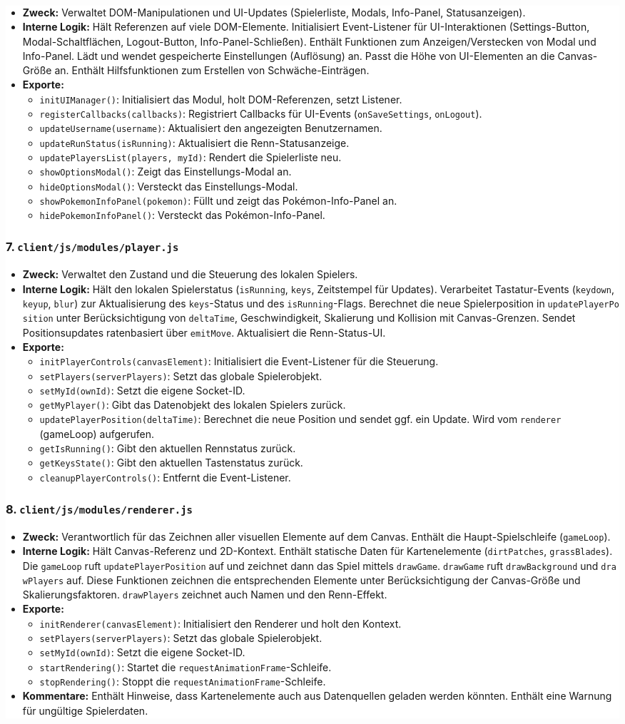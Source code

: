 *   **Zweck:** Verwaltet DOM-Manipulationen und UI-Updates (Spielerliste, Modals, Info-Panel, Statusanzeigen).
*   **Interne Logik:** Hält Referenzen auf viele DOM-Elemente. Initialisiert Event-Listener für UI-Interaktionen (Settings-Button, Modal-Schaltflächen, Logout-Button, Info-Panel-Schließen). Enthält Funktionen zum Anzeigen/Verstecken von Modal und Info-Panel. Lädt und wendet gespeicherte Einstellungen (Auflösung) an. Passt die Höhe von UI-Elementen an die Canvas-Größe an. Enthält Hilfsfunktionen zum Erstellen von Schwäche-Einträgen.
*   **Exporte:**
    *   `initUIManager()`: Initialisiert das Modul, holt DOM-Referenzen, setzt Listener.
    *   `registerCallbacks(callbacks)`: Registriert Callbacks für UI-Events (`onSaveSettings`, `onLogout`).
    *   `updateUsername(username)`: Aktualisiert den angezeigten Benutzernamen.
    *   `updateRunStatus(isRunning)`: Aktualisiert die Renn-Statusanzeige.
    *   `updatePlayersList(players, myId)`: Rendert die Spielerliste neu.
    *   `showOptionsModal()`: Zeigt das Einstellungs-Modal an.
    *   `hideOptionsModal()`: Versteckt das Einstellungs-Modal.
    *   `showPokemonInfoPanel(pokemon)`: Füllt und zeigt das Pokémon-Info-Panel an.
    *   `hidePokemonInfoPanel()`: Versteckt das Pokémon-Info-Panel.

### 7. `client/js/modules/player.js`

*   **Zweck:** Verwaltet den Zustand und die Steuerung des lokalen Spielers.
*   **Interne Logik:** Hält den lokalen Spielerstatus (`isRunning`, `keys`, Zeitstempel für Updates). Verarbeitet Tastatur-Events (`keydown`, `keyup`, `blur`) zur Aktualisierung des `keys`-Status und des `isRunning`-Flags. Berechnet die neue Spielerposition in `updatePlayerPosition` unter Berücksichtigung von `deltaTime`, Geschwindigkeit, Skalierung und Kollision mit Canvas-Grenzen. Sendet Positionsupdates ratenbasiert über `emitMove`. Aktualisiert die Renn-Status-UI.
*   **Exporte:**
    *   `initPlayerControls(canvasElement)`: Initialisiert die Event-Listener für die Steuerung.
    *   `setPlayers(serverPlayers)`: Setzt das globale Spielerobjekt.
    *   `setMyId(ownId)`: Setzt die eigene Socket-ID.
    *   `getMyPlayer()`: Gibt das Datenobjekt des lokalen Spielers zurück.
    *   `updatePlayerPosition(deltaTime)`: Berechnet die neue Position und sendet ggf. ein Update. Wird vom `renderer` (gameLoop) aufgerufen.
    *   `getIsRunning()`: Gibt den aktuellen Rennstatus zurück.
    *   `getKeysState()`: Gibt den aktuellen Tastenstatus zurück.
    *   `cleanupPlayerControls()`: Entfernt die Event-Listener.

### 8. `client/js/modules/renderer.js`

*   **Zweck:** Verantwortlich für das Zeichnen aller visuellen Elemente auf dem Canvas. Enthält die Haupt-Spielschleife (`gameLoop`).
*   **Interne Logik:** Hält Canvas-Referenz und 2D-Kontext. Enthält statische Daten für Kartenelemente (`dirtPatches`, `grassBlades`). Die `gameLoop` ruft `updatePlayerPosition` auf und zeichnet dann das Spiel mittels `drawGame`. `drawGame` ruft `drawBackground` und `drawPlayers` auf. Diese Funktionen zeichnen die entsprechenden Elemente unter Berücksichtigung der Canvas-Größe und Skalierungsfaktoren. `drawPlayers` zeichnet auch Namen und den Renn-Effekt.
*   **Exporte:**
    *   `initRenderer(canvasElement)`: Initialisiert den Renderer und holt den Kontext.
    *   `setPlayers(serverPlayers)`: Setzt das globale Spielerobjekt.
    *   `setMyId(ownId)`: Setzt die eigene Socket-ID.
    *   `startRendering()`: Startet die `requestAnimationFrame`-Schleife.
    *   `stopRendering()`: Stoppt die `requestAnimationFrame`-Schleife.
*   **Kommentare:** Enthält Hinweise, dass Kartenelemente auch aus Datenquellen geladen werden könnten. Enthält eine Warnung für ungültige Spielerdaten.
